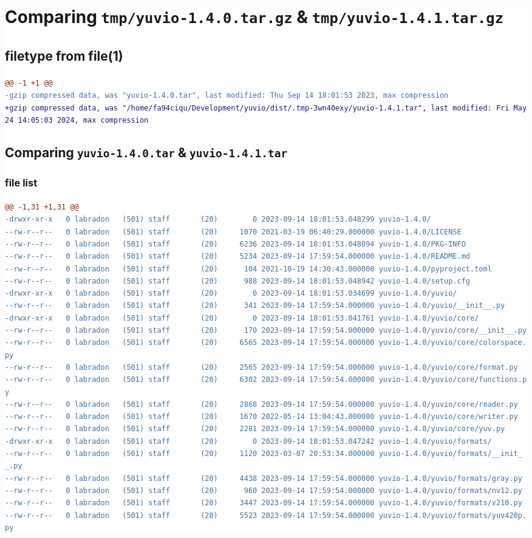 # Comparing `tmp/yuvio-1.4.0.tar.gz` & `tmp/yuvio-1.4.1.tar.gz`

## filetype from file(1)

```diff
@@ -1 +1 @@
-gzip compressed data, was "yuvio-1.4.0.tar", last modified: Thu Sep 14 18:01:53 2023, max compression
+gzip compressed data, was "/home/fa94ciqu/Development/yuvio/dist/.tmp-3wn40exy/yuvio-1.4.1.tar", last modified: Fri May 24 14:05:03 2024, max compression
```

## Comparing `yuvio-1.4.0.tar` & `yuvio-1.4.1.tar`

### file list

```diff
@@ -1,31 +1,31 @@
-drwxr-xr-x   0 labradon   (501) staff       (20)        0 2023-09-14 18:01:53.048299 yuvio-1.4.0/
--rw-r--r--   0 labradon   (501) staff       (20)     1070 2021-03-19 06:40:29.000000 yuvio-1.4.0/LICENSE
--rw-r--r--   0 labradon   (501) staff       (20)     6236 2023-09-14 18:01:53.048094 yuvio-1.4.0/PKG-INFO
--rw-r--r--   0 labradon   (501) staff       (20)     5234 2023-09-14 17:59:54.000000 yuvio-1.4.0/README.md
--rw-r--r--   0 labradon   (501) staff       (20)      104 2021-10-19 14:30:43.000000 yuvio-1.4.0/pyproject.toml
--rw-r--r--   0 labradon   (501) staff       (20)      988 2023-09-14 18:01:53.048942 yuvio-1.4.0/setup.cfg
-drwxr-xr-x   0 labradon   (501) staff       (20)        0 2023-09-14 18:01:53.034699 yuvio-1.4.0/yuvio/
--rw-r--r--   0 labradon   (501) staff       (20)      341 2023-09-14 17:59:54.000000 yuvio-1.4.0/yuvio/__init__.py
-drwxr-xr-x   0 labradon   (501) staff       (20)        0 2023-09-14 18:01:53.041761 yuvio-1.4.0/yuvio/core/
--rw-r--r--   0 labradon   (501) staff       (20)      170 2023-09-14 17:59:54.000000 yuvio-1.4.0/yuvio/core/__init__.py
--rw-r--r--   0 labradon   (501) staff       (20)     6565 2023-09-14 17:59:54.000000 yuvio-1.4.0/yuvio/core/colorspace.py
--rw-r--r--   0 labradon   (501) staff       (20)     2565 2023-09-14 17:59:54.000000 yuvio-1.4.0/yuvio/core/format.py
--rw-r--r--   0 labradon   (501) staff       (20)     6302 2023-09-14 17:59:54.000000 yuvio-1.4.0/yuvio/core/functions.py
--rw-r--r--   0 labradon   (501) staff       (20)     2868 2023-09-14 17:59:54.000000 yuvio-1.4.0/yuvio/core/reader.py
--rw-r--r--   0 labradon   (501) staff       (20)     1670 2022-05-14 13:04:43.000000 yuvio-1.4.0/yuvio/core/writer.py
--rw-r--r--   0 labradon   (501) staff       (20)     2281 2023-09-14 17:59:54.000000 yuvio-1.4.0/yuvio/core/yuv.py
-drwxr-xr-x   0 labradon   (501) staff       (20)        0 2023-09-14 18:01:53.047242 yuvio-1.4.0/yuvio/formats/
--rw-r--r--   0 labradon   (501) staff       (20)     1120 2023-03-07 20:53:34.000000 yuvio-1.4.0/yuvio/formats/__init__.py
--rw-r--r--   0 labradon   (501) staff       (20)     4438 2023-09-14 17:59:54.000000 yuvio-1.4.0/yuvio/formats/gray.py
--rw-r--r--   0 labradon   (501) staff       (20)      960 2023-09-14 17:59:54.000000 yuvio-1.4.0/yuvio/formats/nv12.py
--rw-r--r--   0 labradon   (501) staff       (20)     3447 2023-09-14 17:59:54.000000 yuvio-1.4.0/yuvio/formats/v210.py
--rw-r--r--   0 labradon   (501) staff       (20)     5523 2023-09-14 17:59:54.000000 yuvio-1.4.0/yuvio/formats/yuv420p.py
```